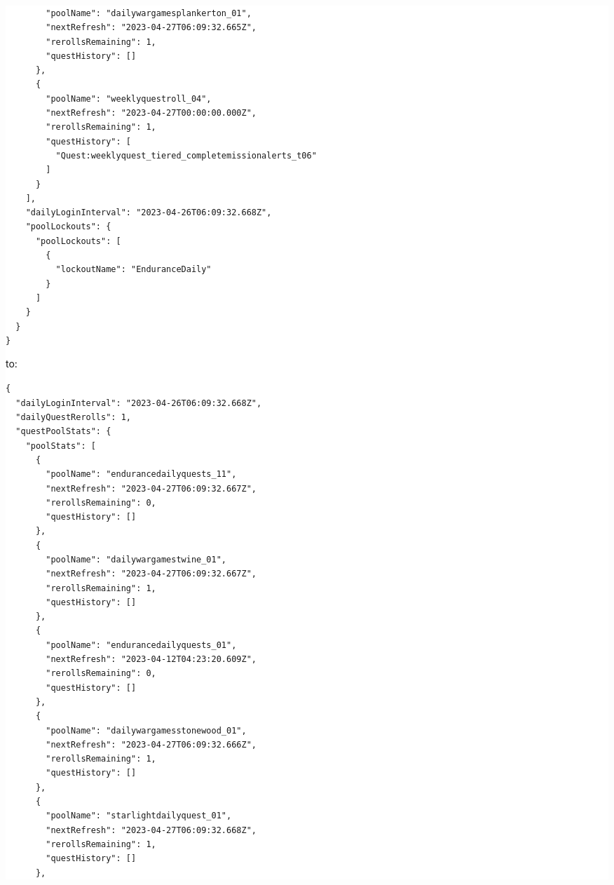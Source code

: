 ```
        "poolName": "dailywargamesplankerton_01",
        "nextRefresh": "2023-04-27T06:09:32.665Z",
        "rerollsRemaining": 1,
        "questHistory": []
      },
      {
        "poolName": "weeklyquestroll_04",
        "nextRefresh": "2023-04-27T00:00:00.000Z",
        "rerollsRemaining": 1,
        "questHistory": [
          "Quest:weeklyquest_tiered_completemissionalerts_t06"
        ]
      }
    ],
    "dailyLoginInterval": "2023-04-26T06:09:32.668Z",
    "poolLockouts": {
      "poolLockouts": [
        {
          "lockoutName": "EnduranceDaily"
        }
      ]
    }
  }
}
```

to:

```
{
  "dailyLoginInterval": "2023-04-26T06:09:32.668Z",
  "dailyQuestRerolls": 1,
  "questPoolStats": {
    "poolStats": [
      {
        "poolName": "endurancedailyquests_11",
        "nextRefresh": "2023-04-27T06:09:32.667Z",
        "rerollsRemaining": 0,
        "questHistory": []
      },
      {
        "poolName": "dailywargamestwine_01",
        "nextRefresh": "2023-04-27T06:09:32.667Z",
        "rerollsRemaining": 1,
        "questHistory": []
      },
      {
        "poolName": "endurancedailyquests_01",
        "nextRefresh": "2023-04-12T04:23:20.609Z",
        "rerollsRemaining": 0,
        "questHistory": []
      },
      {
        "poolName": "dailywargamesstonewood_01",
        "nextRefresh": "2023-04-27T06:09:32.666Z",
        "rerollsRemaining": 1,
        "questHistory": []
      },
      {
        "poolName": "starlightdailyquest_01",
        "nextRefresh": "2023-04-27T06:09:32.668Z",
        "rerollsRemaining": 1,
        "questHistory": []
      },
```